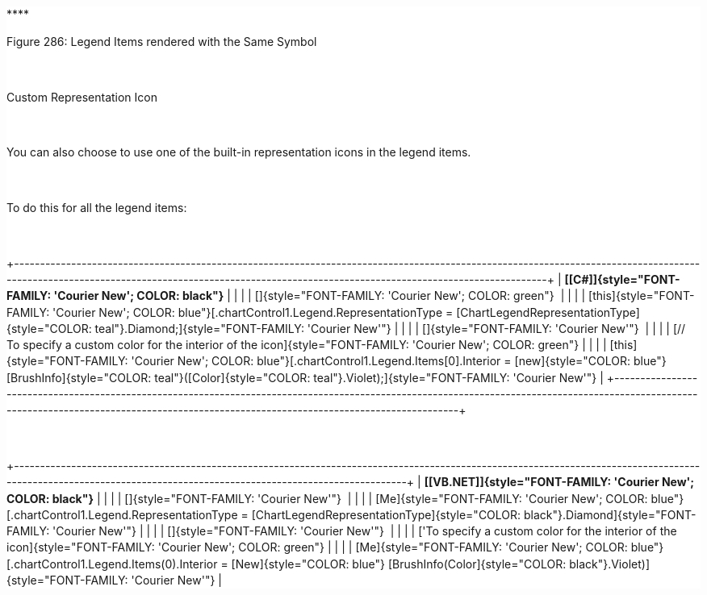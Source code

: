 **** 

Figure 286: Legend Items rendered with the Same Symbol

 

Custom Representation Icon

 

You can also choose to use one of the built-in representation icons in the legend items.

 

To do this for all the legend items:

 

+--------------------------------------------------------------------------------------------------------------------------------------------------------------------------------------------------------------------------------------------+
| **[\[C#\]]{style="FONT-FAMILY: 'Courier New'; COLOR: black"}**                                                                                                                                                                             |
|                                                                                                                                                                                                                                            |
| []{style="FONT-FAMILY: 'Courier New'; COLOR: green"}                                                                                                                                                                                       |
|                                                                                                                                                                                                                                            |
| [this]{style="FONT-FAMILY: 'Courier New'; COLOR: blue"}[.chartControl1.Legend.RepresentationType = [ChartLegendRepresentationType]{style="COLOR: teal"}.Diamond;]{style="FONT-FAMILY: 'Courier New'"}                                      |
|                                                                                                                                                                                                                                            |
| []{style="FONT-FAMILY: 'Courier New'"}                                                                                                                                                                                                     |
|                                                                                                                                                                                                                                            |
| [// To specify a custom color for the interior of the icon]{style="FONT-FAMILY: 'Courier New'; COLOR: green"}                                                                                                                              |
|                                                                                                                                                                                                                                            |
| [this]{style="FONT-FAMILY: 'Courier New'; COLOR: blue"}[.chartControl1.Legend.Items\[0\].Interior = [new]{style="COLOR: blue"} [BrushInfo]{style="COLOR: teal"}([Color]{style="COLOR: teal"}.Violet);]{style="FONT-FAMILY: 'Courier New'"} |
+--------------------------------------------------------------------------------------------------------------------------------------------------------------------------------------------------------------------------------------------+

 

+-----------------------------------------------------------------------------------------------------------------------------------------------------------------------------------------------------------------+
| **[\[VB.NET\]]{style="FONT-FAMILY: 'Courier New'; COLOR: black"}**                                                                                                                                              |
|                                                                                                                                                                                                                 |
| []{style="FONT-FAMILY: 'Courier New'"}                                                                                                                                                                          |
|                                                                                                                                                                                                                 |
| [Me]{style="FONT-FAMILY: 'Courier New'; COLOR: blue"}[.chartControl1.Legend.RepresentationType = [ChartLegendRepresentationType]{style="COLOR: black"}.Diamond]{style="FONT-FAMILY: 'Courier New'"}             |
|                                                                                                                                                                                                                 |
| []{style="FONT-FAMILY: 'Courier New'"}                                                                                                                                                                          |
|                                                                                                                                                                                                                 |
| [\'To specify a custom color for the interior of the icon]{style="FONT-FAMILY: 'Courier New'; COLOR: green"}                                                                                                    |
|                                                                                                                                                                                                                 |
| [Me]{style="FONT-FAMILY: 'Courier New'; COLOR: blue"}[.chartControl1.Legend.Items(0).Interior = [New]{style="COLOR: blue"} [BrushInfo(Color]{style="COLOR: black"}.Violet)]{style="FONT-FAMILY: 'Courier New'"} |